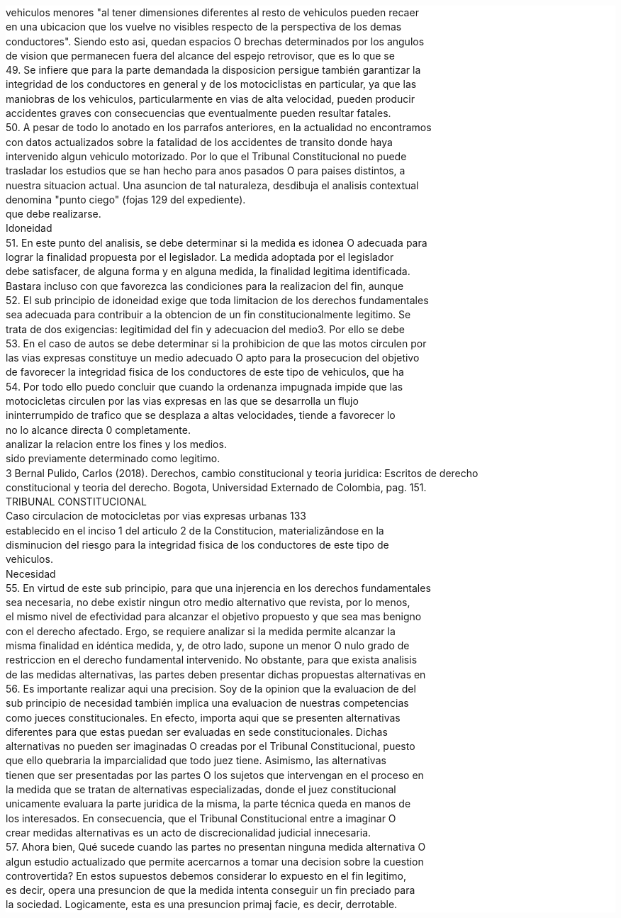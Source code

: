 vehiculos menores "al tener dimensiones diferentes al resto de vehiculos pueden recaer  
en una ubicacion que los vuelve no visibles respecto de la perspectiva de los demas  
conductores". Siendo esto asi, quedan espacios O brechas determinados por los angulos  
de vision que permanecen fuera del alcance del espejo retrovisor, que es lo que se  
49. Se infiere que para la parte demandada la disposicion persigue también garantizar la  
integridad de los conductores en general y de los motociclistas en particular, ya que las  
maniobras de los vehiculos, particularmente en vias de alta velocidad, pueden producir  
accidentes graves con consecuencias que eventualmente pueden resultar fatales.  
50. A pesar de todo lo anotado en los parrafos anteriores, en la actualidad no encontramos  
con datos actualizados sobre la fatalidad de los accidentes de transito donde haya  
intervenido algun vehiculo motorizado. Por lo que el Tribunal Constitucional no puede  
trasladar los estudios que se han hecho para anos pasados O para paises distintos, a  
nuestra situacion actual. Una asuncion de tal naturaleza, desdibuja el analisis contextual  
denomina "punto ciego" (fojas 129 del expediente).  
que debe realizarse.  
Idoneidad  
51. En este punto del analisis, se debe determinar si la medida es idonea O adecuada para  
lograr la finalidad propuesta por el legislador. La medida adoptada por el legislador  
debe satisfacer, de alguna forma y en alguna medida, la finalidad legitima identificada.  
Bastara incluso con que favorezca las condiciones para la realizacion del fin, aunque  
52. El sub principio de idoneidad exige que toda limitacion de los derechos fundamentales  
sea adecuada para contribuir a la obtencion de un fin constitucionalmente legitimo. Se  
trata de dos exigencias: legitimidad del fin y adecuacion del medio3. Por ello se debe  
53. En el caso de autos se debe determinar si la prohibicion de que las motos circulen por  
las vias expresas constituye un medio adecuado O apto para la prosecucion del objetivo  
de favorecer la integridad fisica de los conductores de este tipo de vehiculos, que ha  
54. Por todo ello puedo concluir que cuando la ordenanza impugnada impide que las  
motocicletas circulen por las vias expresas en las que se desarrolla un flujo  
ininterrumpido de trafico que se desplaza a altas velocidades, tiende a favorecer lo  
no lo alcance directa 0 completamente.  
analizar la relacion entre los fines y los medios.  
sido previamente determinado como legitimo.  
3 Bernal Pulido, Carlos (2018). Derechos, cambio constitucional y teoria juridica: Escritos de derecho  
constitucional y teoria del derecho. Bogota, Universidad Externado de Colombia, pag. 151.  
TRIBUNAL CONSTITUCIONAL  
Caso circulacion de motocicletas por vias expresas urbanas 133  
establecido en el inciso 1 del articulo 2 de la Constitucion, materializândose en la  
disminucion del riesgo para la integridad fisica de los conductores de este tipo de  
vehiculos.  
Necesidad  
55. En virtud de este sub principio, para que una injerencia en los derechos fundamentales  
sea necesaria, no debe existir ningun otro medio alternativo que revista, por lo menos,  
el mismo nivel de efectividad para alcanzar el objetivo propuesto y que sea mas benigno  
con el derecho afectado. Ergo, se requiere analizar si la medida permite alcanzar la  
misma finalidad en idéntica medida, y, de otro lado, supone un menor O nulo grado de  
restriccion en el derecho fundamental intervenido. No obstante, para que exista analisis  
de las medidas alternativas, las partes deben presentar dichas propuestas alternativas en  
56. Es importante realizar aqui una precision. Soy de la opinion que la evaluacion de del  
sub principio de necesidad también implica una evaluacion de nuestras competencias  
como jueces constitucionales. En efecto, importa aqui que se presenten alternativas  
diferentes para que estas puedan ser evaluadas en sede constitucionales. Dichas  
alternativas no pueden ser imaginadas O creadas por el Tribunal Constitucional, puesto  
que ello quebraria la imparcialidad que todo juez tiene. Asimismo, las alternativas  
tienen que ser presentadas por las partes O los sujetos que intervengan en el proceso en  
la medida que se tratan de alternativas especializadas, donde el juez constitucional  
unicamente evaluara la parte juridica de la misma, la parte técnica queda en manos de  
los interesados. En consecuencia, que el Tribunal Constitucional entre a imaginar O  
crear medidas alternativas es un acto de discrecionalidad judicial innecesaria.  
57. Ahora bien, Qué sucede cuando las partes no presentan ninguna medida alternativa O  
algun estudio actualizado que permite acercarnos a tomar una decision sobre la cuestion  
controvertida? En estos supuestos debemos considerar lo expuesto en el fin legitimo,  
es decir, opera una presuncion de que la medida intenta conseguir un fin preciado para  
la sociedad. Logicamente, esta es una presuncion primaj facie, es decir, derrotable.  